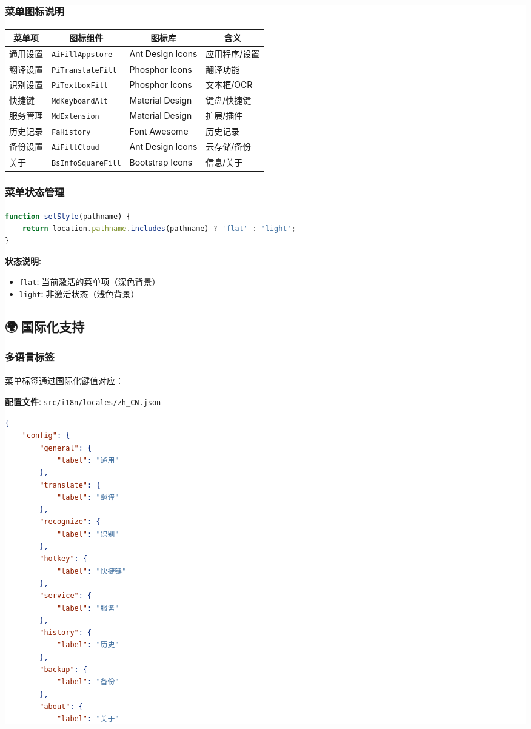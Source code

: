 ### 菜单图标说明

| 菜单项   | 图标组件           | 图标库           | 含义          |
| -------- | ------------------ | ---------------- | ------------- |
| 通用设置 | `AiFillAppstore`   | Ant Design Icons | 应用程序/设置 |
| 翻译设置 | `PiTranslateFill`  | Phosphor Icons   | 翻译功能      |
| 识别设置 | `PiTextboxFill`    | Phosphor Icons   | 文本框/OCR    |
| 快捷键   | `MdKeyboardAlt`    | Material Design  | 键盘/快捷键   |
| 服务管理 | `MdExtension`      | Material Design  | 扩展/插件     |
| 历史记录 | `FaHistory`        | Font Awesome     | 历史记录      |
| 备份设置 | `AiFillCloud`      | Ant Design Icons | 云存储/备份   |
| 关于     | `BsInfoSquareFill` | Bootstrap Icons  | 信息/关于     |

### 菜单状态管理

```javascript
function setStyle(pathname) {
    return location.pathname.includes(pathname) ? 'flat' : 'light';
}
```

**状态说明**:

-   `flat`: 当前激活的菜单项（深色背景）
-   `light`: 非激活状态（浅色背景）

## 🌍 国际化支持

### 多语言标签

菜单标签通过国际化键值对应：

**配置文件**: `src/i18n/locales/zh_CN.json`

```json
{
    "config": {
        "general": {
            "label": "通用"
        },
        "translate": {
            "label": "翻译"
        },
        "recognize": {
            "label": "识别"
        },
        "hotkey": {
            "label": "快捷键"
        },
        "service": {
            "label": "服务"
        },
        "history": {
            "label": "历史"
        },
        "backup": {
            "label": "备份"
        },
        "about": {
            "label": "关于"
```